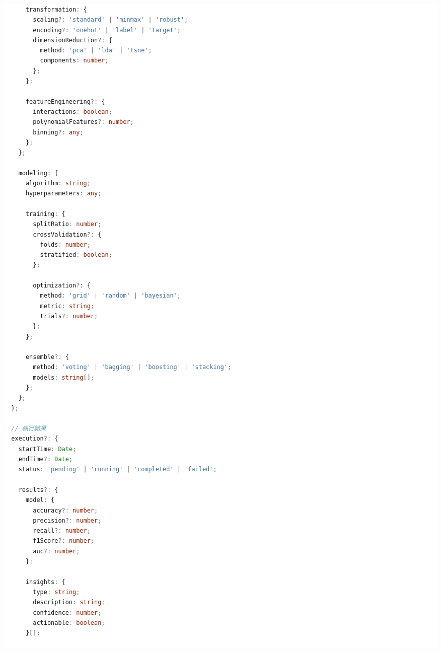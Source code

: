 ```typescript
      transformation: {
        scaling?: 'standard' | 'minmax' | 'robust';
        encoding?: 'onehot' | 'label' | 'target';
        dimensionReduction?: {
          method: 'pca' | 'lda' | 'tsne';
          components: number;
        };
      };
      
      featureEngineering?: {
        interactions: boolean;
        polynomialFeatures?: number;
        binning?: any;
      };
    };
    
    modeling: {
      algorithm: string;
      hyperparameters: any;
      
      training: {
        splitRatio: number;
        crossValidation?: {
          folds: number;
          stratified: boolean;
        };
        
        optimization?: {
          method: 'grid' | 'random' | 'bayesian';
          metric: string;
          trials?: number;
        };
      };
      
      ensemble?: {
        method: 'voting' | 'bagging' | 'boosting' | 'stacking';
        models: string[];
      };
    };
  };
  
  // 執行結果
  execution?: {
    startTime: Date;
    endTime?: Date;
    status: 'pending' | 'running' | 'completed' | 'failed';
    
    results?: {
      model: {
        accuracy?: number;
        precision?: number;
        recall?: number;
        f1Score?: number;
        auc?: number;
      };
      
      insights: {
        type: string;
        description: string;
        confidence: number;
        actionable: boolean;
      }[];
      
```